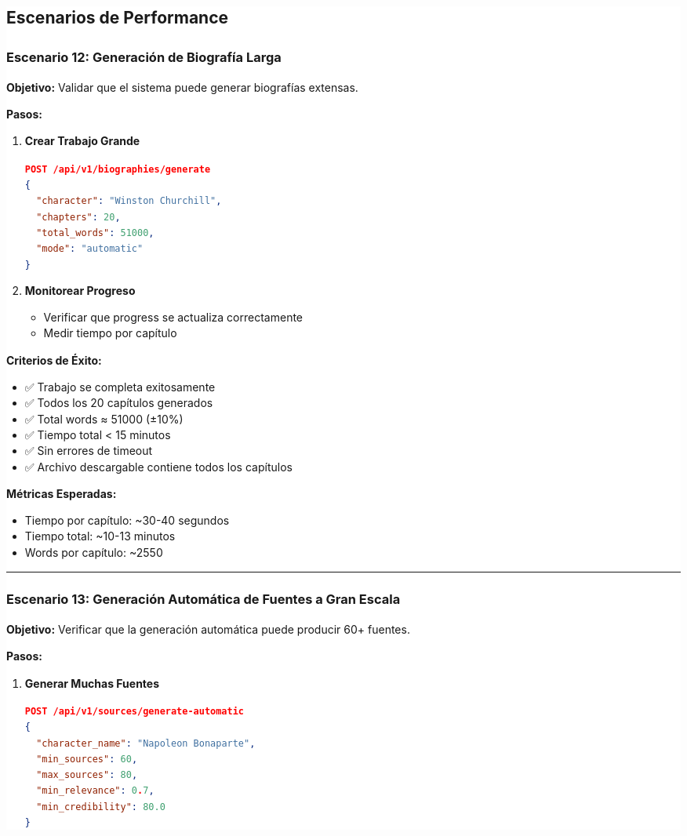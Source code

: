 
## Escenarios de Performance

### Escenario 12: Generación de Biografía Larga

**Objetivo:** Validar que el sistema puede generar biografías extensas.

**Pasos:**

1. **Crear Trabajo Grande**
   ```json
   POST /api/v1/biographies/generate
   {
     "character": "Winston Churchill",
     "chapters": 20,
     "total_words": 51000,
     "mode": "automatic"
   }
   ```

2. **Monitorear Progreso**
   - Verificar que progress se actualiza correctamente
   - Medir tiempo por capítulo

**Criterios de Éxito:**
- ✅ Trabajo se completa exitosamente
- ✅ Todos los 20 capítulos generados
- ✅ Total words ≈ 51000 (±10%)
- ✅ Tiempo total < 15 minutos
- ✅ Sin errores de timeout
- ✅ Archivo descargable contiene todos los capítulos

**Métricas Esperadas:**
- Tiempo por capítulo: ~30-40 segundos
- Tiempo total: ~10-13 minutos
- Words por capítulo: ~2550

---

### Escenario 13: Generación Automática de Fuentes a Gran Escala

**Objetivo:** Verificar que la generación automática puede producir 60+ fuentes.

**Pasos:**

1. **Generar Muchas Fuentes**
   ```json
   POST /api/v1/sources/generate-automatic
   {
     "character_name": "Napoleon Bonaparte",
     "min_sources": 60,
     "max_sources": 80,
     "min_relevance": 0.7,
     "min_credibility": 80.0
   }
   ```
